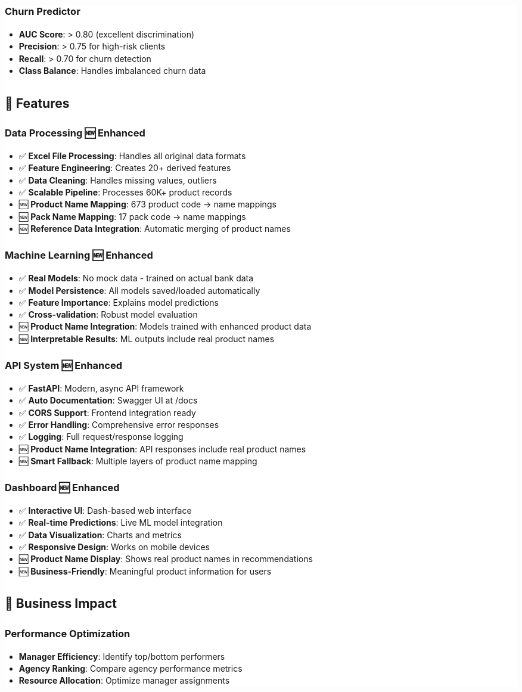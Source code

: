 ### **Churn Predictor**
- **AUC Score**: > 0.80 (excellent discrimination)
- **Precision**: > 0.75 for high-risk clients
- **Recall**: > 0.70 for churn detection
- **Class Balance**: Handles imbalanced churn data

## 🔧 **Features**

### **Data Processing** 🆕 **Enhanced**
- ✅ **Excel File Processing**: Handles all original data formats
- ✅ **Feature Engineering**: Creates 20+ derived features
- ✅ **Data Cleaning**: Handles missing values, outliers
- ✅ **Scalable Pipeline**: Processes 60K+ product records
- 🆕 **Product Name Mapping**: 673 product code → name mappings
- 🆕 **Pack Name Mapping**: 17 pack code → name mappings
- 🆕 **Reference Data Integration**: Automatic merging of product names

### **Machine Learning** 🆕 **Enhanced**
- ✅ **Real Models**: No mock data - trained on actual bank data
- ✅ **Model Persistence**: All models saved/loaded automatically
- ✅ **Feature Importance**: Explains model predictions
- ✅ **Cross-validation**: Robust model evaluation
- 🆕 **Product Name Integration**: Models trained with enhanced product data
- 🆕 **Interpretable Results**: ML outputs include real product names

### **API System** 🆕 **Enhanced**
- ✅ **FastAPI**: Modern, async API framework
- ✅ **Auto Documentation**: Swagger UI at /docs
- ✅ **CORS Support**: Frontend integration ready
- ✅ **Error Handling**: Comprehensive error responses
- ✅ **Logging**: Full request/response logging
- 🆕 **Product Name Integration**: API responses include real product names
- 🆕 **Smart Fallback**: Multiple layers of product name mapping

### **Dashboard** 🆕 **Enhanced**
- ✅ **Interactive UI**: Dash-based web interface
- ✅ **Real-time Predictions**: Live ML model integration
- ✅ **Data Visualization**: Charts and metrics
- ✅ **Responsive Design**: Works on mobile devices
- 🆕 **Product Name Display**: Shows real product names in recommendations
- 🆕 **Business-Friendly**: Meaningful product information for users

## 🎯 **Business Impact**

### **Performance Optimization**
- **Manager Efficiency**: Identify top/bottom performers
- **Agency Ranking**: Compare agency performance metrics
- **Resource Allocation**: Optimize manager assignments
